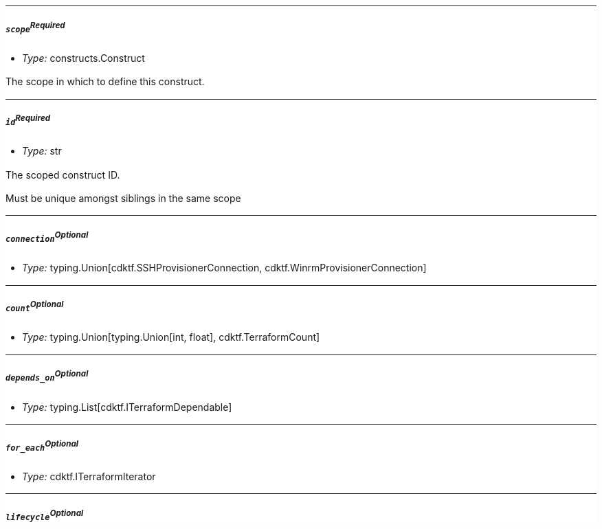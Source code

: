 
---

##### `scope`<sup>Required</sup> <a name="scope" id="rhizo-co-terraform-provider-wiz.dataWizOrganizations.DataWizOrganizations.Initializer.parameter.scope"></a>

- *Type:* constructs.Construct

The scope in which to define this construct.

---

##### `id`<sup>Required</sup> <a name="id" id="rhizo-co-terraform-provider-wiz.dataWizOrganizations.DataWizOrganizations.Initializer.parameter.id"></a>

- *Type:* str

The scoped construct ID.

Must be unique amongst siblings in the same scope

---

##### `connection`<sup>Optional</sup> <a name="connection" id="rhizo-co-terraform-provider-wiz.dataWizOrganizations.DataWizOrganizations.Initializer.parameter.connection"></a>

- *Type:* typing.Union[cdktf.SSHProvisionerConnection, cdktf.WinrmProvisionerConnection]

---

##### `count`<sup>Optional</sup> <a name="count" id="rhizo-co-terraform-provider-wiz.dataWizOrganizations.DataWizOrganizations.Initializer.parameter.count"></a>

- *Type:* typing.Union[typing.Union[int, float], cdktf.TerraformCount]

---

##### `depends_on`<sup>Optional</sup> <a name="depends_on" id="rhizo-co-terraform-provider-wiz.dataWizOrganizations.DataWizOrganizations.Initializer.parameter.dependsOn"></a>

- *Type:* typing.List[cdktf.ITerraformDependable]

---

##### `for_each`<sup>Optional</sup> <a name="for_each" id="rhizo-co-terraform-provider-wiz.dataWizOrganizations.DataWizOrganizations.Initializer.parameter.forEach"></a>

- *Type:* cdktf.ITerraformIterator

---

##### `lifecycle`<sup>Optional</sup> <a name="lifecycle" id="rhizo-co-terraform-provider-wiz.dataWizOrganizations.DataWizOrganizations.Initializer.parameter.lifecycle"></a>
